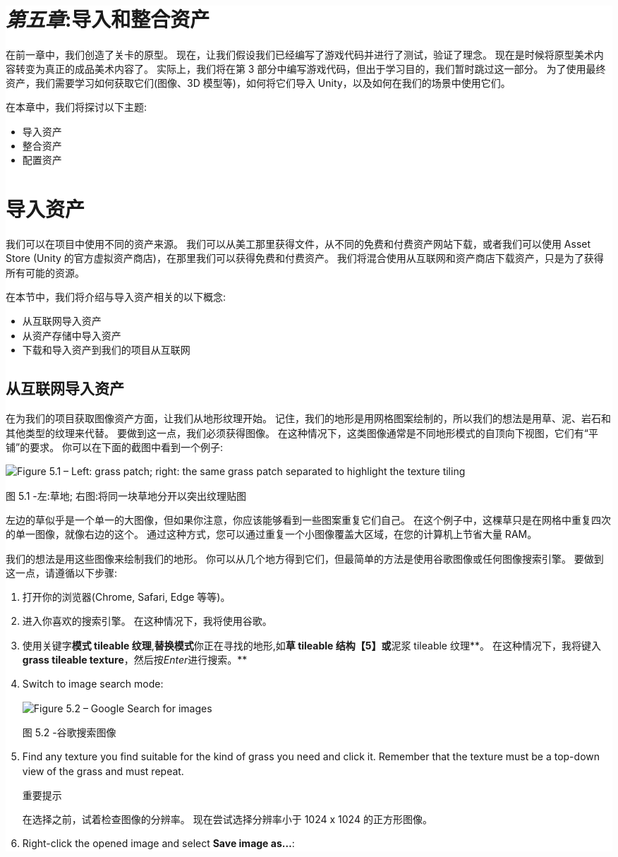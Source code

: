 # *第五章*:导入和整合资产

在前一章中，我们创造了关卡的原型。 现在，让我们假设我们已经编写了游戏代码并进行了测试，验证了理念。 现在是时候将原型美术内容转变为真正的成品美术内容了。 实际上，我们将在第 3 部分中编写游戏代码，但出于学习目的，我们暂时跳过这一部分。 为了使用最终资产，我们需要学习如何获取它们(图像、3D 模型等)，如何将它们导入 Unity，以及如何在我们的场景中使用它们。

在本章中，我们将探讨以下主题:

*   导入资产
*   整合资产
*   配置资产

# 导入资产

我们可以在项目中使用不同的资产来源。 我们可以从美工那里获得文件，从不同的免费和付费资产网站下载，或者我们可以使用 Asset Store (Unity 的官方虚拟资产商店)，在那里我们可以获得免费和付费资产。 我们将混合使用从互联网和资产商店下载资产，只是为了获得所有可能的资源。

在本节中，我们将介绍与导入资产相关的以下概念:

*   从互联网导入资产
*   从资产存储中导入资产
*   下载和导入资产到我们的项目从互联网

## 从互联网导入资产

在为我们的项目获取图像资产方面，让我们从地形纹理开始。 记住，我们的地形是用网格图案绘制的，所以我们的想法是用草、泥、岩石和其他类型的纹理来代替。 要做到这一点，我们必须获得图像。 在这种情况下，这类图像通常是不同地形模式的自顶向下视图，它们有“平铺”的要求。 你可以在下面的截图中看到一个例子:

![Figure 5.1 – Left: grass patch; right: the same grass patch separated to highlight the texture tiling ](image/Figure_5.01_B14199%28Merged%29.jpg)

图 5.1 -左:草地; 右图:将同一块草地分开以突出纹理贴图

左边的草似乎是一个单一的大图像，但如果你注意，你应该能够看到一些图案重复它们自己。 在这个例子中，这棵草只是在网格中重复四次的单一图像，就像右边的这个。 通过这种方式，您可以通过重复一个小图像覆盖大区域，在您的计算机上节省大量 RAM。

我们的想法是用这些图像来绘制我们的地形。 你可以从几个地方得到它们，但最简单的方法是使用谷歌图像或任何图像搜索引擎。 要做到这一点，请遵循以下步骤:

1.  打开你的浏览器(Chrome, Safari, Edge 等等)。
2.  进入你喜欢的搜索引擎。 在这种情况下，我将使用谷歌。
3.  使用关键字**模式 tileable 纹理**,**替换模式**你正在寻找的地形,如**草 tileable 结构【5】或**泥浆 tileable 纹理**。 在这种情况下，我将键入**grass tileable texture**，然后按*Enter*进行搜索。**
4.  Switch to image search mode:

    ![Figure 5.2 – Google Search for images ](image/Figure_5.02_B14199.jpg)

    图 5.2 -谷歌搜索图像

5.  Find any texture you find suitable for the kind of grass you need and click it. Remember that the texture must be a top-down view of the grass and must repeat.

    重要提示

    在选择之前，试着检查图像的分辨率。 现在尝试选择分辨率小于 1024 x 1024 的正方形图像。

6.  Right-click the opened image and select **Save image as…**:
